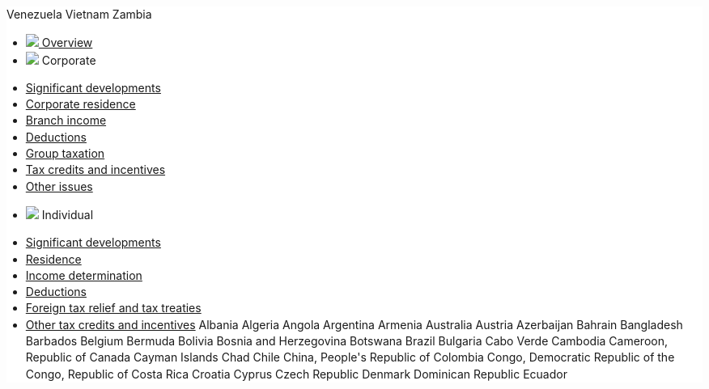 Venezuela
Vietnam
Zambia
* [![](../../-/media/world-wide-tax-summaries/dev/overview-inactive-nav-icon.ashx%3Frev=dee1bb7128b64699a86a2a3f76847756&revision=dee1bb71-28b6-4699-a86a-2a3f76847756&hash=9005AA450606A6D2D6725C43CAAFA1FE11631251)
Overview](../../qatar.html)
* ![](../../-/media/world-wide-tax-summaries/dev/corporate-active-nav-icon.ashx%3Frev=e54e9d5b7d6f49b8a9de27757112981b&revision=e54e9d5b-7d6f-49b8-a9de-27757112981b&hash=24295379334D867E5CEB564DB7B5655AFB8CA649)
Corporate
+ [Significant developments](significant-developments.html)
+ [Corporate residence](corporate-residence.html)
+ [Branch income](branch-income.html)
+ [Deductions](deductions.html)
+ [Group taxation](group-taxation.html)
+ [Tax credits and incentives](tax-credits-and-incentives.html)
+ [Other issues](other-issues.html)
* ![](../../-/media/world-wide-tax-summaries/dev/individual-inactive-nav-icon.ashx%3Frev=03b86f89ec914ecdaac1550e9f0b113f&revision=03b86f89-ec91-4ecd-aac1-550e9f0b113f&hash=FC11F4F8557815513DCBD945919A90DE94EE1FC0)
Individual
+ [Significant developments](../individual/significant-developments.html)
+ [Residence](../individual/residence.html)
+ [Income determination](../individual/income-determination.html)
+ [Deductions](../individual/deductions.html)
+ [Foreign tax relief and tax treaties](../individual/foreign-tax-relief-and-tax-treaties.html)
+ [Other tax credits and incentives](../individual/other-tax-credits-and-incentives.html)
Albania
Algeria
Angola
Argentina
Armenia
Australia
Austria
Azerbaijan
Bahrain
Bangladesh
Barbados
Belgium
Bermuda
Bolivia
Bosnia and Herzegovina
Botswana
Brazil
Bulgaria
Cabo Verde
Cambodia
Cameroon, Republic of
Canada
Cayman Islands
Chad
Chile
China, People's Republic of
Colombia
Congo, Democratic Republic of the
Congo, Republic of
Costa Rica
Croatia
Cyprus
Czech Republic
Denmark
Dominican Republic
Ecuador